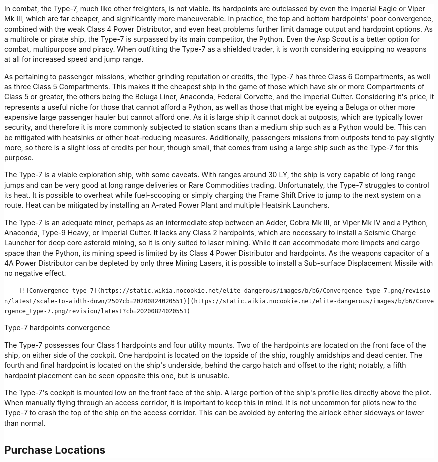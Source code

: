 In combat, the Type-7, much like other freighters, is not viable. Its hardpoints are outclassed by even the Imperial Eagle or Viper Mk III, which are far cheaper, and significantly more maneuverable. In practice, the top and bottom hardpoints' poor convergence, combined with the weak Class 4 Power Distributor, and even heat problems further limit damage output and hardpoint options. As a multirole or pirate ship, the Type-7 is surpassed by its main competitor, the Python. Even the Asp Scout is a better option for combat, multipurpose and piracy. When outfitting the Type-7 as a shielded trader, it is worth considering equipping no weapons at all for increased speed and jump range.

As pertaining to passenger missions, whether grinding reputation or credits, the Type-7 has three Class 6 Compartments, as well as three Class 5 Compartments. This makes it the cheapest ship in the game of those which have six or more Compartments of Class 5 or greater, the others being the Beluga Liner, Anaconda, Federal Corvette, and the Imperial Cutter.  Considering it's price, it represents a useful niche for those that cannot afford a Python, as well as those that might be eyeing a Beluga or other more expensive large passenger hauler but cannot afford one. As it is large ship it cannot dock at outposts, which are typically lower security, and therefore it is more commonly subjected to station scans than a medium ship such as a Python would be. This can be mitigated with heatsinks or other heat-reducing measures. Additionally, passengers missions from outposts tend to pay slightly more, so there is a slight loss of credits per hour, though small, that comes from using a large ship such as the Type-7 for this purpose.

The Type-7 is a viable exploration ship, with some caveats. With ranges around 30 LY, the ship is very capable of long range jumps and can be very good at long range deliveries or Rare Commodities trading. Unfortunately, the Type-7 struggles to control its heat. It is possible to overheat while fuel-scooping or simply charging the Frame Shift Drive to jump to the next system on a route. Heat can be mitigated by installing an A-rated Power Plant and multiple Heatsink Launchers.

The Type-7 is an adequate miner, perhaps as an intermediate step between an Adder, Cobra Mk III, or Viper Mk IV and a Python, Anaconda, Type-9 Heavy, or Imperial Cutter. It lacks any Class 2 hardpoints, which are necessary to install a Seismic Charge Launcher for deep core asteroid mining, so it is only suited to laser mining. While it can accommodate more limpets and cargo space than the Python, its mining speed is limited by its Class 4 Power Distributor and hardpoints. As the weapons capacitor of a 4A Power Distributor can be depleted by only three Mining Lasers, it is possible to install a Sub-surface Displacement Missile with no negative effect.

 	 	[![Convergence type-7](https://static.wikia.nocookie.net/elite-dangerous/images/b/b6/Convergence_type-7.png/revision/latest/scale-to-width-down/250?cb=20200824020551)](https://static.wikia.nocookie.net/elite-dangerous/images/b/b6/Convergence_type-7.png/revision/latest?cb=20200824020551) 	 		 			 		 		 		 			
Type-7 hardpoints convergence
 		 	 

The Type-7 possesses four Class 1 hardpoints and four utility mounts. Two of the hardpoints are located on the front face of the ship, on either side of the cockpit. One hardpoint is located on the topside of the ship, roughly amidships and dead center. The fourth and final hardpoint is located on the ship's underside, behind the cargo hatch and offset to the right; notably, a fifth hardpoint placement can be seen opposite this one, but is unusable.

The Type-7's cockpit is mounted low on the front face of the ship. A large portion of the ship's profile lies directly above the pilot. When manually flying through an access corridor, it is important to keep this in mind. It is not uncommon for pilots new to the Type-7 to crash the top of the ship on the access corridor. This can be avoided by entering the airlock either sideways or lower than normal.

## Purchase Locations
